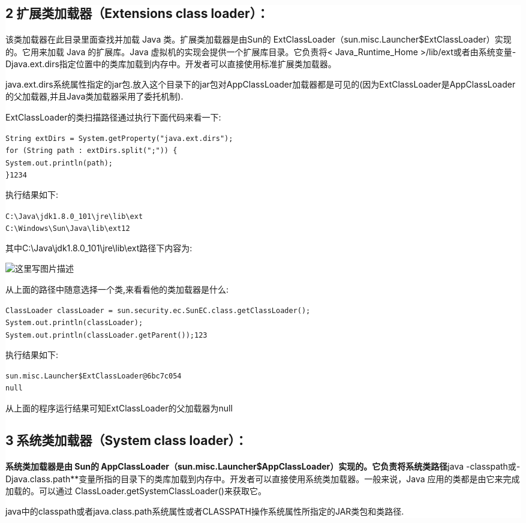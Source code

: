



## 2 扩展类加载器（Extensions class loader）：

该类加载器在此目录里面查找并加载 Java 类。扩展类加载器是由Sun的 ExtClassLoader（sun.misc.Launcher$ExtClassLoader）实现的。它用来加载 Java 的扩展库。Java 虚拟机的实现会提供一个扩展库目录。它负责将< Java_Runtime_Home >/lib/ext或者由系统变量-Djava.ext.dirs指定位置中的类库加载到内存中。开发者可以直接使用标准扩展类加载器。

java.ext.dirs系统属性指定的jar包.放入这个目录下的jar包对AppClassLoader加载器都是可见的(因为ExtClassLoader是AppClassLoader的父加载器,并且Java类加载器采用了委托机制).

ExtClassLoader的类扫描路径通过执行下面代码来看一下:

```
String extDirs = System.getProperty("java.ext.dirs");
for (String path : extDirs.split(";")) {
System.out.println(path);
}1234
```

执行结果如下:

```
C:\Java\jdk1.8.0_101\jre\lib\ext
C:\Windows\Sun\Java\lib\ext12
```

其中C:\Java\jdk1.8.0_101\jre\lib\ext路径下内容为: 

![这里写图片描述](https://img-blog.csdn.net/201806280927438?watermark/2/text/aHR0cHM6Ly9ibG9nLmNzZG4ubmV0L3UwMTM0MTI3NzI=/font/5a6L5L2T/fontsize/400/fill/I0JBQkFCMA==/dissolve/70)



从上面的路径中随意选择一个类,来看看他的类加载器是什么:

```
ClassLoader classLoader = sun.security.ec.SunEC.class.getClassLoader();
System.out.println(classLoader);
System.out.println(classLoader.getParent());123
```

执行结果如下:

```
sun.misc.Launcher$ExtClassLoader@6bc7c054
null 
```

从上面的程序运行结果可知ExtClassLoader的父加载器为null



## 3 系统类加载器（System class loader）**：**

**系统类加载器是由 Sun的 AppClassLoader（sun.misc.Launcher$AppClassLoader）实现的。它负责将系统类路径**java -classpath或-Djava.class.path**变量所指的目录下的类库加载到内存中。开发者可以直接使用系统类加载器。一般来说，Java 应用的类都是由它来完成加载的。可以通过 ClassLoader.getSystemClassLoader()来获取它。

 java中的classpath或者java.class.path系统属性或者CLASSPATH操作系统属性所指定的JAR类包和类路径. 
